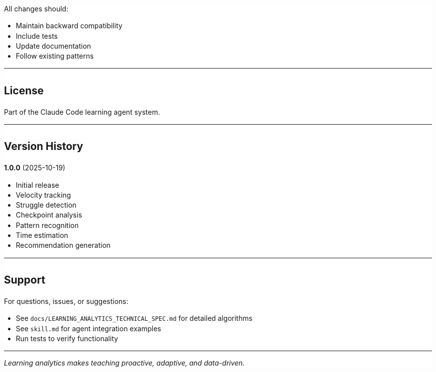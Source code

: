 All changes should:
- Maintain backward compatibility
- Include tests
- Update documentation
- Follow existing patterns

---

## License

Part of the Claude Code learning agent system.

---

## Version History

**1.0.0** (2025-10-19)
- Initial release
- Velocity tracking
- Struggle detection
- Checkpoint analysis
- Pattern recognition
- Time estimation
- Recommendation generation

---

## Support

For questions, issues, or suggestions:
- See `docs/LEARNING_ANALYTICS_TECHNICAL_SPEC.md` for detailed algorithms
- See `skill.md` for agent integration examples
- Run tests to verify functionality

---

*Learning analytics makes teaching proactive, adaptive, and data-driven.*
